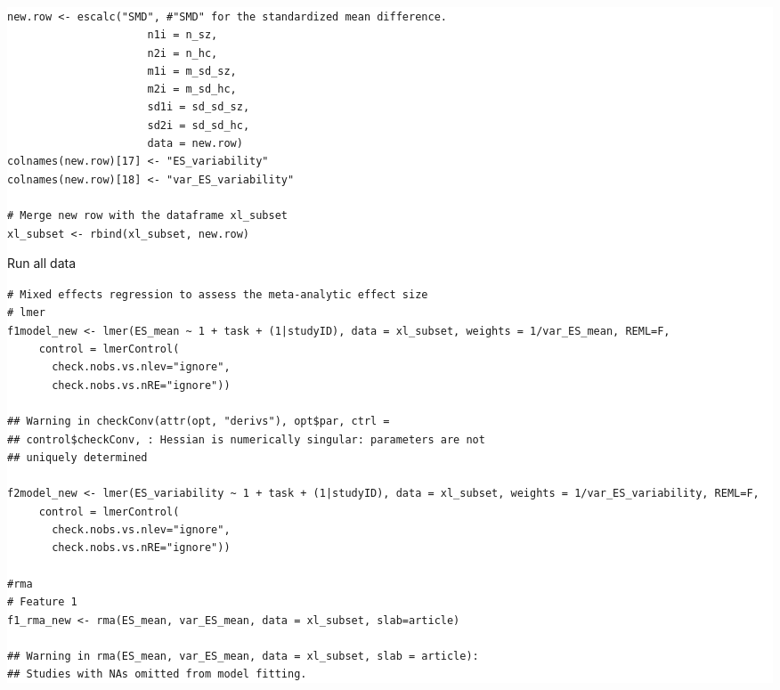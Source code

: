     new.row <- escalc("SMD", #"SMD" for the standardized mean difference.
                          n1i = n_sz,
                          n2i = n_hc,
                          m1i = m_sd_sz,
                          m2i = m_sd_hc,
                          sd1i = sd_sd_sz,
                          sd2i = sd_sd_hc,
                          data = new.row)
    colnames(new.row)[17] <- "ES_variability"
    colnames(new.row)[18] <- "var_ES_variability"

    # Merge new row with the dataframe xl_subset
    xl_subset <- rbind(xl_subset, new.row)

Run all data

    # Mixed effects regression to assess the meta-analytic effect size
    # lmer
    f1model_new <- lmer(ES_mean ~ 1 + task + (1|studyID), data = xl_subset, weights = 1/var_ES_mean, REML=F,
         control = lmerControl(
           check.nobs.vs.nlev="ignore", 
           check.nobs.vs.nRE="ignore"))

    ## Warning in checkConv(attr(opt, "derivs"), opt$par, ctrl =
    ## control$checkConv, : Hessian is numerically singular: parameters are not
    ## uniquely determined

    f2model_new <- lmer(ES_variability ~ 1 + task + (1|studyID), data = xl_subset, weights = 1/var_ES_variability, REML=F,
         control = lmerControl(
           check.nobs.vs.nlev="ignore", 
           check.nobs.vs.nRE="ignore"))

    #rma
    # Feature 1
    f1_rma_new <- rma(ES_mean, var_ES_mean, data = xl_subset, slab=article)

    ## Warning in rma(ES_mean, var_ES_mean, data = xl_subset, slab = article):
    ## Studies with NAs omitted from model fitting.
